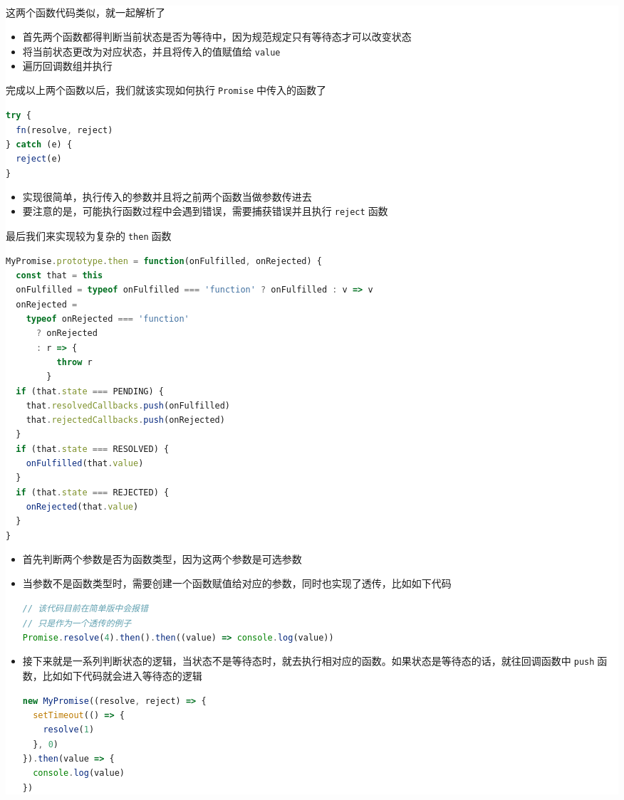 这两个函数代码类似，就一起解析了
- 首先两个函数都得判断当前状态是否为等待中，因为规范规定只有等待态才可以改变状态
- 将当前状态更改为对应状态，并且将传入的值赋值给 `value`
- 遍历回调数组并执行

完成以上两个函数以后，我们就该实现如何执行 `Promise` 中传入的函数了

```js
try {
  fn(resolve, reject)
} catch (e) {
  reject(e)
}
```

- 实现很简单，执行传入的参数并且将之前两个函数当做参数传进去
- 要注意的是，可能执行函数过程中会遇到错误，需要捕获错误并且执行 `reject` 函数

最后我们来实现较为复杂的 `then` 函数

```js
MyPromise.prototype.then = function(onFulfilled, onRejected) {
  const that = this
  onFulfilled = typeof onFulfilled === 'function' ? onFulfilled : v => v
  onRejected =
    typeof onRejected === 'function'
      ? onRejected
      : r => {
          throw r
        }
  if (that.state === PENDING) {
    that.resolvedCallbacks.push(onFulfilled)
    that.rejectedCallbacks.push(onRejected)
  }
  if (that.state === RESOLVED) {
    onFulfilled(that.value)
  }
  if (that.state === REJECTED) {
    onRejected(that.value)
  }
}
```

- 首先判断两个参数是否为函数类型，因为这两个参数是可选参数
- 当参数不是函数类型时，需要创建一个函数赋值给对应的参数，同时也实现了透传，比如如下代码

    ```js
    // 该代码目前在简单版中会报错
    // 只是作为一个透传的例子
    Promise.resolve(4).then().then((value) => console.log(value))
    ```
    
- 接下来就是一系列判断状态的逻辑，当状态不是等待态时，就去执行相对应的函数。如果状态是等待态的话，就往回调函数中 `push` 函数，比如如下代码就会进入等待态的逻辑
    ```js
    new MyPromise((resolve, reject) => {
      setTimeout(() => {
        resolve(1)
      }, 0)
    }).then(value => {
      console.log(value)
    })
    ```
